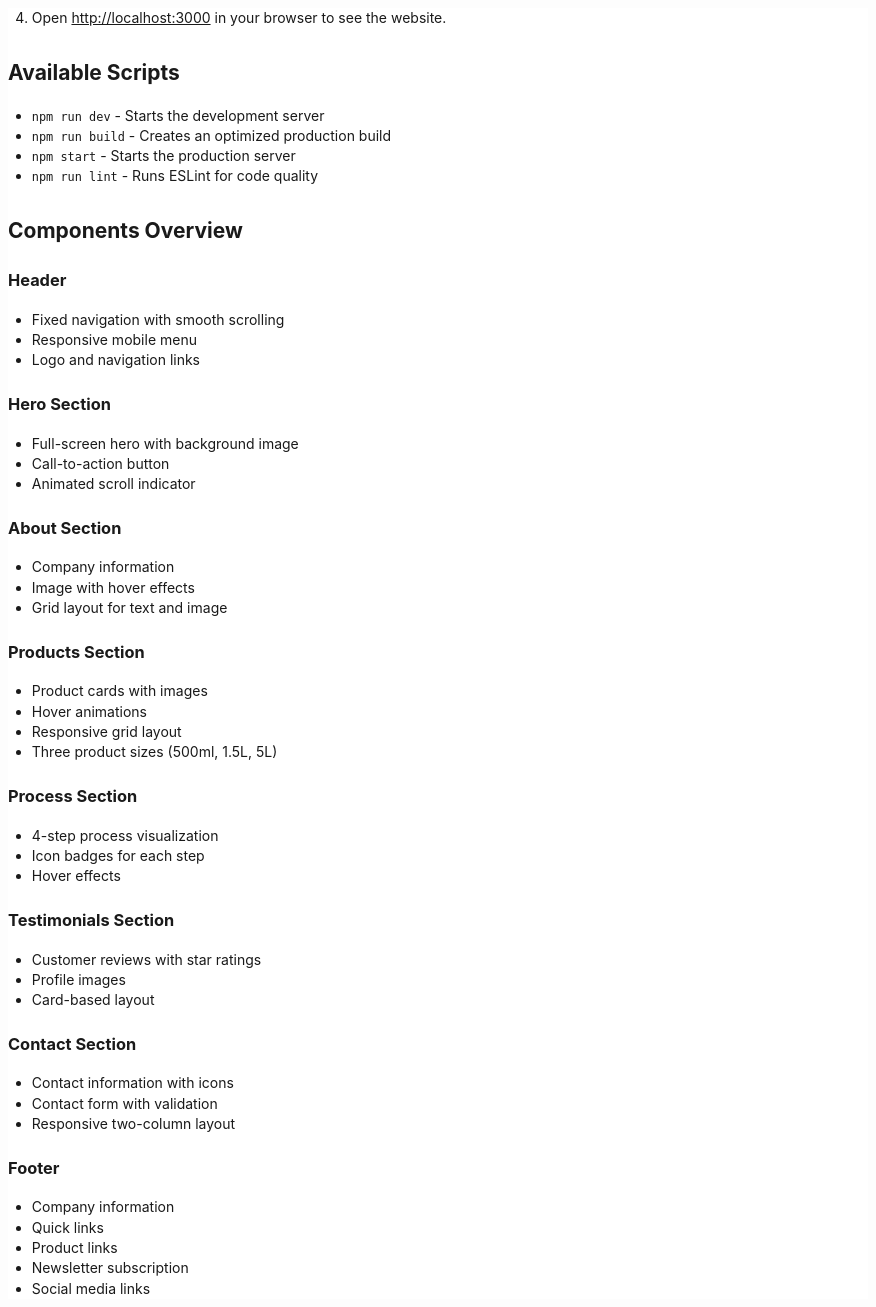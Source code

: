 4. Open [http://localhost:3000](http://localhost:3000) in your browser to see the website.

## Available Scripts

- `npm run dev` - Starts the development server
- `npm run build` - Creates an optimized production build
- `npm start` - Starts the production server
- `npm run lint` - Runs ESLint for code quality

## Components Overview

### Header
- Fixed navigation with smooth scrolling
- Responsive mobile menu
- Logo and navigation links

### Hero Section
- Full-screen hero with background image
- Call-to-action button
- Animated scroll indicator

### About Section
- Company information
- Image with hover effects
- Grid layout for text and image

### Products Section
- Product cards with images
- Hover animations
- Responsive grid layout
- Three product sizes (500ml, 1.5L, 5L)

### Process Section
- 4-step process visualization
- Icon badges for each step
- Hover effects

### Testimonials Section
- Customer reviews with star ratings
- Profile images
- Card-based layout

### Contact Section
- Contact information with icons
- Contact form with validation
- Responsive two-column layout

### Footer
- Company information
- Quick links
- Product links
- Newsletter subscription
- Social media links

